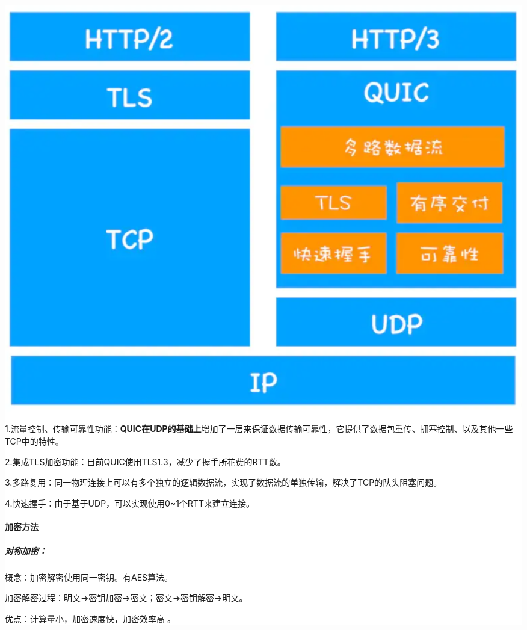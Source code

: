 ![image-20220326215659343](前端图片/image-20220326215659343.png)

1.流量控制、传输可靠性功能：**QUIC在UDP的基础上**增加了一层来保证数据传输可靠性，它提供了数据包重传、拥塞控制、以及其他一些TCP中的特性。

2.集成TLS加密功能：目前QUIC使用TLS1.3，减少了握手所花费的RTT数。

3.多路复用：同一物理连接上可以有多个独立的逻辑数据流，实现了数据流的单独传输，解决了TCP的队头阻塞问题。

4.快速握手：由于基于UDP，可以实现使用0~1个RTT来建立连接。



#### 加密方法

##### 对称加密：

概念：加密解密使用同一密钥。有AES算法。

加密解密过程：明文->密钥加密->密文；密文->密钥解密->明文。

优点：计算量小，加密速度快，加密效率高 。
